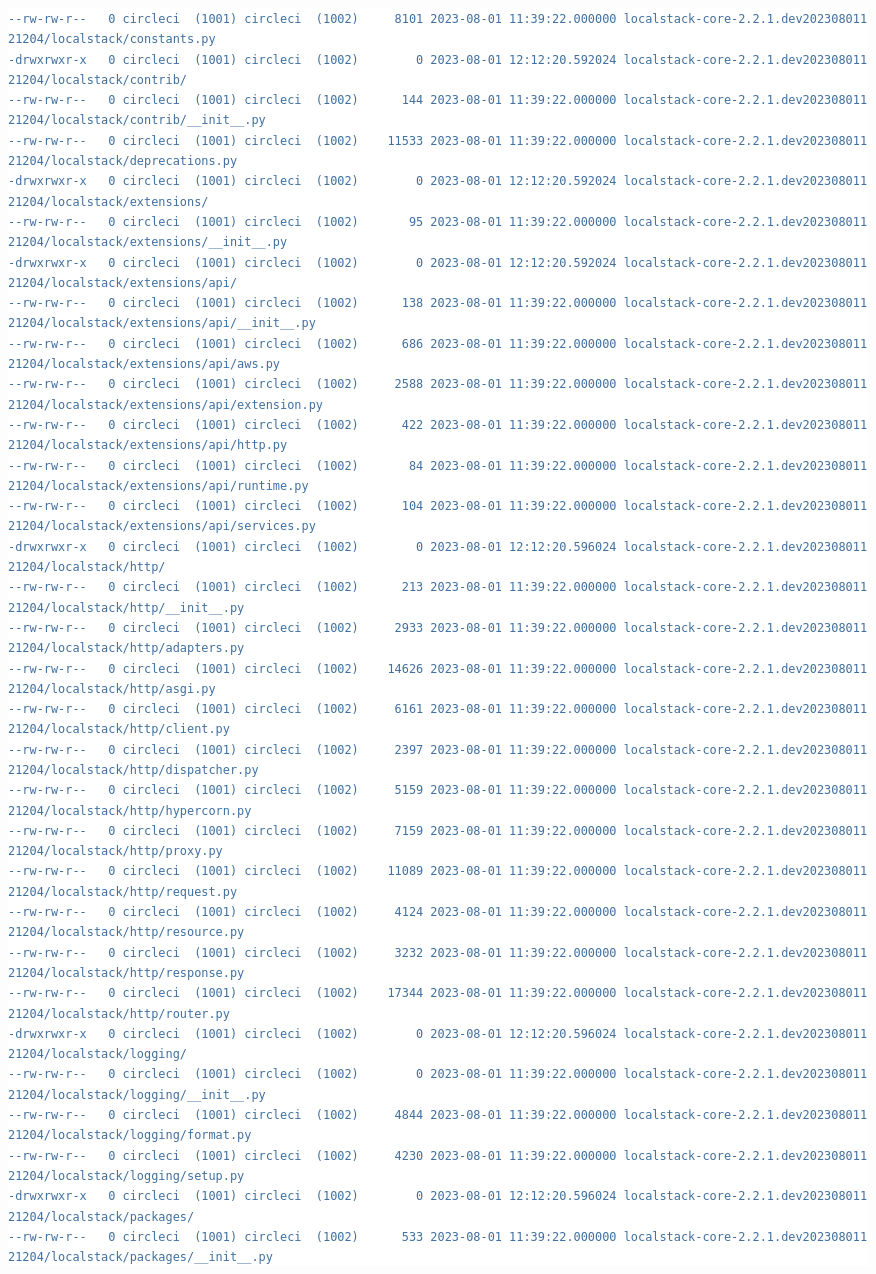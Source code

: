 ```diff
--rw-rw-r--   0 circleci  (1001) circleci  (1002)     8101 2023-08-01 11:39:22.000000 localstack-core-2.2.1.dev20230801121204/localstack/constants.py
-drwxrwxr-x   0 circleci  (1001) circleci  (1002)        0 2023-08-01 12:12:20.592024 localstack-core-2.2.1.dev20230801121204/localstack/contrib/
--rw-rw-r--   0 circleci  (1001) circleci  (1002)      144 2023-08-01 11:39:22.000000 localstack-core-2.2.1.dev20230801121204/localstack/contrib/__init__.py
--rw-rw-r--   0 circleci  (1001) circleci  (1002)    11533 2023-08-01 11:39:22.000000 localstack-core-2.2.1.dev20230801121204/localstack/deprecations.py
-drwxrwxr-x   0 circleci  (1001) circleci  (1002)        0 2023-08-01 12:12:20.592024 localstack-core-2.2.1.dev20230801121204/localstack/extensions/
--rw-rw-r--   0 circleci  (1001) circleci  (1002)       95 2023-08-01 11:39:22.000000 localstack-core-2.2.1.dev20230801121204/localstack/extensions/__init__.py
-drwxrwxr-x   0 circleci  (1001) circleci  (1002)        0 2023-08-01 12:12:20.592024 localstack-core-2.2.1.dev20230801121204/localstack/extensions/api/
--rw-rw-r--   0 circleci  (1001) circleci  (1002)      138 2023-08-01 11:39:22.000000 localstack-core-2.2.1.dev20230801121204/localstack/extensions/api/__init__.py
--rw-rw-r--   0 circleci  (1001) circleci  (1002)      686 2023-08-01 11:39:22.000000 localstack-core-2.2.1.dev20230801121204/localstack/extensions/api/aws.py
--rw-rw-r--   0 circleci  (1001) circleci  (1002)     2588 2023-08-01 11:39:22.000000 localstack-core-2.2.1.dev20230801121204/localstack/extensions/api/extension.py
--rw-rw-r--   0 circleci  (1001) circleci  (1002)      422 2023-08-01 11:39:22.000000 localstack-core-2.2.1.dev20230801121204/localstack/extensions/api/http.py
--rw-rw-r--   0 circleci  (1001) circleci  (1002)       84 2023-08-01 11:39:22.000000 localstack-core-2.2.1.dev20230801121204/localstack/extensions/api/runtime.py
--rw-rw-r--   0 circleci  (1001) circleci  (1002)      104 2023-08-01 11:39:22.000000 localstack-core-2.2.1.dev20230801121204/localstack/extensions/api/services.py
-drwxrwxr-x   0 circleci  (1001) circleci  (1002)        0 2023-08-01 12:12:20.596024 localstack-core-2.2.1.dev20230801121204/localstack/http/
--rw-rw-r--   0 circleci  (1001) circleci  (1002)      213 2023-08-01 11:39:22.000000 localstack-core-2.2.1.dev20230801121204/localstack/http/__init__.py
--rw-rw-r--   0 circleci  (1001) circleci  (1002)     2933 2023-08-01 11:39:22.000000 localstack-core-2.2.1.dev20230801121204/localstack/http/adapters.py
--rw-rw-r--   0 circleci  (1001) circleci  (1002)    14626 2023-08-01 11:39:22.000000 localstack-core-2.2.1.dev20230801121204/localstack/http/asgi.py
--rw-rw-r--   0 circleci  (1001) circleci  (1002)     6161 2023-08-01 11:39:22.000000 localstack-core-2.2.1.dev20230801121204/localstack/http/client.py
--rw-rw-r--   0 circleci  (1001) circleci  (1002)     2397 2023-08-01 11:39:22.000000 localstack-core-2.2.1.dev20230801121204/localstack/http/dispatcher.py
--rw-rw-r--   0 circleci  (1001) circleci  (1002)     5159 2023-08-01 11:39:22.000000 localstack-core-2.2.1.dev20230801121204/localstack/http/hypercorn.py
--rw-rw-r--   0 circleci  (1001) circleci  (1002)     7159 2023-08-01 11:39:22.000000 localstack-core-2.2.1.dev20230801121204/localstack/http/proxy.py
--rw-rw-r--   0 circleci  (1001) circleci  (1002)    11089 2023-08-01 11:39:22.000000 localstack-core-2.2.1.dev20230801121204/localstack/http/request.py
--rw-rw-r--   0 circleci  (1001) circleci  (1002)     4124 2023-08-01 11:39:22.000000 localstack-core-2.2.1.dev20230801121204/localstack/http/resource.py
--rw-rw-r--   0 circleci  (1001) circleci  (1002)     3232 2023-08-01 11:39:22.000000 localstack-core-2.2.1.dev20230801121204/localstack/http/response.py
--rw-rw-r--   0 circleci  (1001) circleci  (1002)    17344 2023-08-01 11:39:22.000000 localstack-core-2.2.1.dev20230801121204/localstack/http/router.py
-drwxrwxr-x   0 circleci  (1001) circleci  (1002)        0 2023-08-01 12:12:20.596024 localstack-core-2.2.1.dev20230801121204/localstack/logging/
--rw-rw-r--   0 circleci  (1001) circleci  (1002)        0 2023-08-01 11:39:22.000000 localstack-core-2.2.1.dev20230801121204/localstack/logging/__init__.py
--rw-rw-r--   0 circleci  (1001) circleci  (1002)     4844 2023-08-01 11:39:22.000000 localstack-core-2.2.1.dev20230801121204/localstack/logging/format.py
--rw-rw-r--   0 circleci  (1001) circleci  (1002)     4230 2023-08-01 11:39:22.000000 localstack-core-2.2.1.dev20230801121204/localstack/logging/setup.py
-drwxrwxr-x   0 circleci  (1001) circleci  (1002)        0 2023-08-01 12:12:20.596024 localstack-core-2.2.1.dev20230801121204/localstack/packages/
--rw-rw-r--   0 circleci  (1001) circleci  (1002)      533 2023-08-01 11:39:22.000000 localstack-core-2.2.1.dev20230801121204/localstack/packages/__init__.py
```